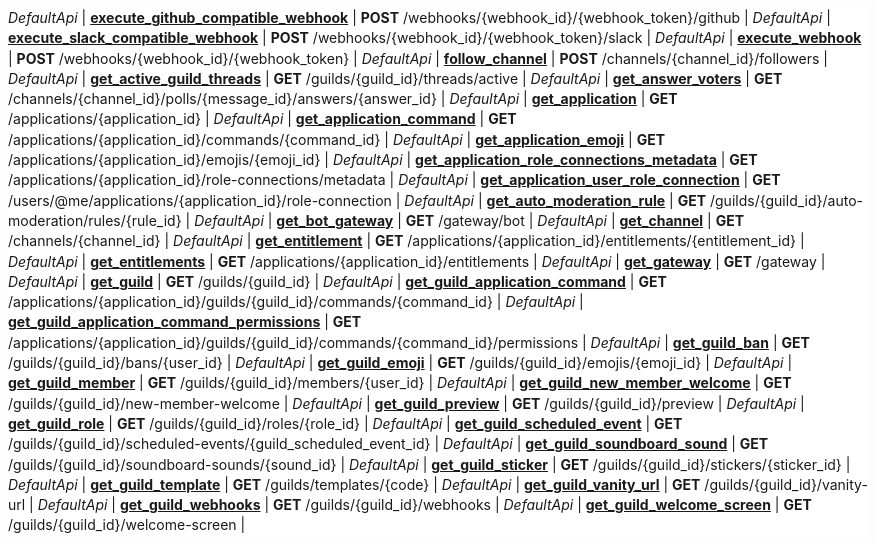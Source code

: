 *DefaultApi* | [**execute_github_compatible_webhook**](docs/DefaultApi.md#execute_github_compatible_webhook) | **POST** /webhooks/{webhook_id}/{webhook_token}/github | 
*DefaultApi* | [**execute_slack_compatible_webhook**](docs/DefaultApi.md#execute_slack_compatible_webhook) | **POST** /webhooks/{webhook_id}/{webhook_token}/slack | 
*DefaultApi* | [**execute_webhook**](docs/DefaultApi.md#execute_webhook) | **POST** /webhooks/{webhook_id}/{webhook_token} | 
*DefaultApi* | [**follow_channel**](docs/DefaultApi.md#follow_channel) | **POST** /channels/{channel_id}/followers | 
*DefaultApi* | [**get_active_guild_threads**](docs/DefaultApi.md#get_active_guild_threads) | **GET** /guilds/{guild_id}/threads/active | 
*DefaultApi* | [**get_answer_voters**](docs/DefaultApi.md#get_answer_voters) | **GET** /channels/{channel_id}/polls/{message_id}/answers/{answer_id} | 
*DefaultApi* | [**get_application**](docs/DefaultApi.md#get_application) | **GET** /applications/{application_id} | 
*DefaultApi* | [**get_application_command**](docs/DefaultApi.md#get_application_command) | **GET** /applications/{application_id}/commands/{command_id} | 
*DefaultApi* | [**get_application_emoji**](docs/DefaultApi.md#get_application_emoji) | **GET** /applications/{application_id}/emojis/{emoji_id} | 
*DefaultApi* | [**get_application_role_connections_metadata**](docs/DefaultApi.md#get_application_role_connections_metadata) | **GET** /applications/{application_id}/role-connections/metadata | 
*DefaultApi* | [**get_application_user_role_connection**](docs/DefaultApi.md#get_application_user_role_connection) | **GET** /users/@me/applications/{application_id}/role-connection | 
*DefaultApi* | [**get_auto_moderation_rule**](docs/DefaultApi.md#get_auto_moderation_rule) | **GET** /guilds/{guild_id}/auto-moderation/rules/{rule_id} | 
*DefaultApi* | [**get_bot_gateway**](docs/DefaultApi.md#get_bot_gateway) | **GET** /gateway/bot | 
*DefaultApi* | [**get_channel**](docs/DefaultApi.md#get_channel) | **GET** /channels/{channel_id} | 
*DefaultApi* | [**get_entitlement**](docs/DefaultApi.md#get_entitlement) | **GET** /applications/{application_id}/entitlements/{entitlement_id} | 
*DefaultApi* | [**get_entitlements**](docs/DefaultApi.md#get_entitlements) | **GET** /applications/{application_id}/entitlements | 
*DefaultApi* | [**get_gateway**](docs/DefaultApi.md#get_gateway) | **GET** /gateway | 
*DefaultApi* | [**get_guild**](docs/DefaultApi.md#get_guild) | **GET** /guilds/{guild_id} | 
*DefaultApi* | [**get_guild_application_command**](docs/DefaultApi.md#get_guild_application_command) | **GET** /applications/{application_id}/guilds/{guild_id}/commands/{command_id} | 
*DefaultApi* | [**get_guild_application_command_permissions**](docs/DefaultApi.md#get_guild_application_command_permissions) | **GET** /applications/{application_id}/guilds/{guild_id}/commands/{command_id}/permissions | 
*DefaultApi* | [**get_guild_ban**](docs/DefaultApi.md#get_guild_ban) | **GET** /guilds/{guild_id}/bans/{user_id} | 
*DefaultApi* | [**get_guild_emoji**](docs/DefaultApi.md#get_guild_emoji) | **GET** /guilds/{guild_id}/emojis/{emoji_id} | 
*DefaultApi* | [**get_guild_member**](docs/DefaultApi.md#get_guild_member) | **GET** /guilds/{guild_id}/members/{user_id} | 
*DefaultApi* | [**get_guild_new_member_welcome**](docs/DefaultApi.md#get_guild_new_member_welcome) | **GET** /guilds/{guild_id}/new-member-welcome | 
*DefaultApi* | [**get_guild_preview**](docs/DefaultApi.md#get_guild_preview) | **GET** /guilds/{guild_id}/preview | 
*DefaultApi* | [**get_guild_role**](docs/DefaultApi.md#get_guild_role) | **GET** /guilds/{guild_id}/roles/{role_id} | 
*DefaultApi* | [**get_guild_scheduled_event**](docs/DefaultApi.md#get_guild_scheduled_event) | **GET** /guilds/{guild_id}/scheduled-events/{guild_scheduled_event_id} | 
*DefaultApi* | [**get_guild_soundboard_sound**](docs/DefaultApi.md#get_guild_soundboard_sound) | **GET** /guilds/{guild_id}/soundboard-sounds/{sound_id} | 
*DefaultApi* | [**get_guild_sticker**](docs/DefaultApi.md#get_guild_sticker) | **GET** /guilds/{guild_id}/stickers/{sticker_id} | 
*DefaultApi* | [**get_guild_template**](docs/DefaultApi.md#get_guild_template) | **GET** /guilds/templates/{code} | 
*DefaultApi* | [**get_guild_vanity_url**](docs/DefaultApi.md#get_guild_vanity_url) | **GET** /guilds/{guild_id}/vanity-url | 
*DefaultApi* | [**get_guild_webhooks**](docs/DefaultApi.md#get_guild_webhooks) | **GET** /guilds/{guild_id}/webhooks | 
*DefaultApi* | [**get_guild_welcome_screen**](docs/DefaultApi.md#get_guild_welcome_screen) | **GET** /guilds/{guild_id}/welcome-screen | 